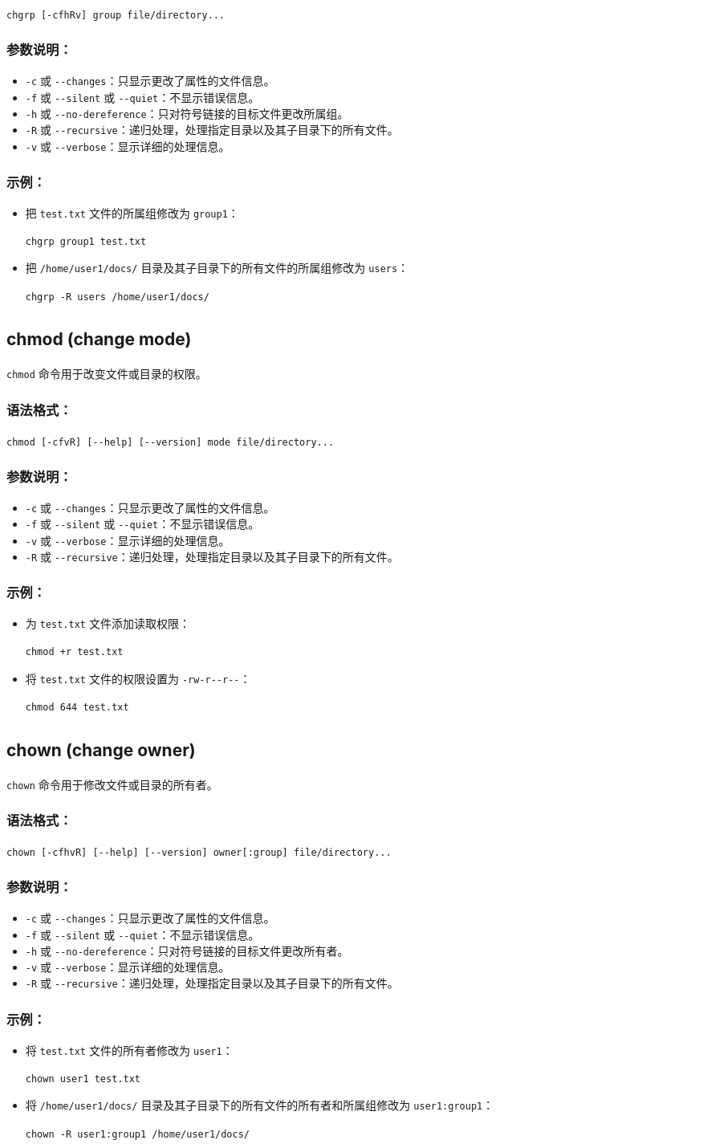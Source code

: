 ```shell
chgrp [-cfhRv] group file/directory...
```
### 参数说明：
- `-c` 或 `--changes`：只显示更改了属性的文件信息。
- `-f` 或 `--silent` 或 `--quiet`：不显示错误信息。
- `-h` 或 `--no-dereference`：只对符号链接的目标文件更改所属组。
- `-R` 或 `--recursive`：递归处理，处理指定目录以及其子目录下的所有文件。
- `-v` 或 `--verbose`：显示详细的处理信息。
### 示例：
- 把 `test.txt` 文件的所属组修改为 `group1`：
  ```shell
  chgrp group1 test.txt
  ```
- 把 `/home/user1/docs/` 目录及其子目录下的所有文件的所属组修改为 `users`：
  ```shell
  chgrp -R users /home/user1/docs/
  ```

## chmod (change mode)
`chmod` 命令用于改变文件或目录的权限。
### 语法格式：
```shell
chmod [-cfvR] [--help] [--version] mode file/directory...
```
### 参数说明：
- `-c` 或 `--changes`：只显示更改了属性的文件信息。
- `-f` 或 `--silent` 或 `--quiet`：不显示错误信息。
- `-v` 或 `--verbose`：显示详细的处理信息。
- `-R` 或 `--recursive`：递归处理，处理指定目录以及其子目录下的所有文件。
### 示例：
- 为 `test.txt` 文件添加读取权限：
  ```shell
  chmod +r test.txt
  ```
- 将 `test.txt` 文件的权限设置为 `-rw-r--r--`：
  ```shell
  chmod 644 test.txt
  ```

## chown (change owner)
`chown` 命令用于修改文件或目录的所有者。
### 语法格式：
```shell
chown [-cfhvR] [--help] [--version] owner[:group] file/directory...
```
### 参数说明：
- `-c` 或 `--changes`：只显示更改了属性的文件信息。
- `-f` 或 `--silent` 或 `--quiet`：不显示错误信息。
- `-h` 或 `--no-dereference`：只对符号链接的目标文件更改所有者。
- `-v` 或 `--verbose`：显示详细的处理信息。
- `-R` 或 `--recursive`：递归处理，处理指定目录以及其子目录下的所有文件。
### 示例：
- 将 `test.txt` 文件的所有者修改为 `user1`：
  ```shell
  chown user1 test.txt
  ```
- 将 `/home/user1/docs/` 目录及其子目录下的所有文件的所有者和所属组修改为 `user1:group1`：
  ```shell
  chown -R user1:group1 /home/user1/docs/
  ```